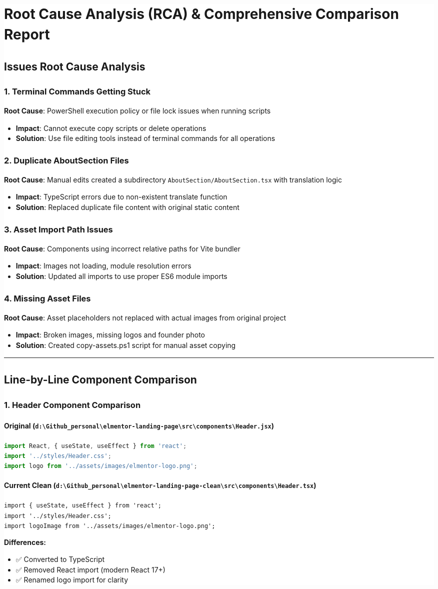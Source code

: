 # Root Cause Analysis (RCA) & Comprehensive Comparison Report

## Issues Root Cause Analysis

### 1. Terminal Commands Getting Stuck
**Root Cause**: PowerShell execution policy or file lock issues when running scripts
- **Impact**: Cannot execute copy scripts or delete operations
- **Solution**: Use file editing tools instead of terminal commands for all operations

### 2. Duplicate AboutSection Files
**Root Cause**: Manual edits created a subdirectory `AboutSection/AboutSection.tsx` with translation logic
- **Impact**: TypeScript errors due to non-existent translate function
- **Solution**: Replaced duplicate file content with original static content

### 3. Asset Import Path Issues
**Root Cause**: Components using incorrect relative paths for Vite bundler
- **Impact**: Images not loading, module resolution errors
- **Solution**: Updated all imports to use proper ES6 module imports

### 4. Missing Asset Files
**Root Cause**: Asset placeholders not replaced with actual images from original project
- **Impact**: Broken images, missing logos and founder photo
- **Solution**: Created copy-assets.ps1 script for manual asset copying

---

## Line-by-Line Component Comparison

### 1. Header Component Comparison

#### Original (`d:\Github_personal\elmentor-landing-page\src\components\Header.jsx`)
```jsx
import React, { useState, useEffect } from 'react';
import '../styles/Header.css';
import logo from '../assets/images/elmentor-logo.png';
```

#### Current Clean (`d:\Github_personal\elmentor-landing-page-clean\src\components\Header.tsx`)
```tsx
import { useState, useEffect } from 'react';
import '../styles/Header.css';
import logoImage from '../assets/images/elmentor-logo.png';
```

**Differences:**
- ✅ Converted to TypeScript
- ✅ Removed React import (modern React 17+)
- ✅ Renamed logo import for clarity
